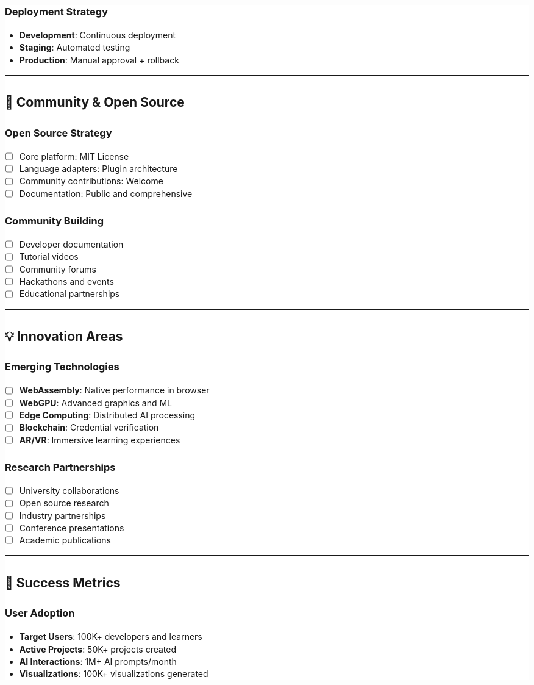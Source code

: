 ### Deployment Strategy
- **Development**: Continuous deployment
- **Staging**: Automated testing
- **Production**: Manual approval + rollback

---

## 🤝 Community & Open Source

### Open Source Strategy
- [ ] Core platform: MIT License
- [ ] Language adapters: Plugin architecture
- [ ] Community contributions: Welcome
- [ ] Documentation: Public and comprehensive

### Community Building
- [ ] Developer documentation
- [ ] Tutorial videos
- [ ] Community forums
- [ ] Hackathons and events
- [ ] Educational partnerships

---

## 💡 Innovation Areas

### Emerging Technologies
- [ ] **WebAssembly**: Native performance in browser
- [ ] **WebGPU**: Advanced graphics and ML
- [ ] **Edge Computing**: Distributed AI processing
- [ ] **Blockchain**: Credential verification
- [ ] **AR/VR**: Immersive learning experiences

### Research Partnerships
- [ ] University collaborations
- [ ] Open source research
- [ ] Industry partnerships
- [ ] Conference presentations
- [ ] Academic publications

---

## 🎯 Success Metrics

### User Adoption
- **Target Users**: 100K+ developers and learners
- **Active Projects**: 50K+ projects created
- **AI Interactions**: 1M+ AI prompts/month
- **Visualizations**: 100K+ visualizations generated
